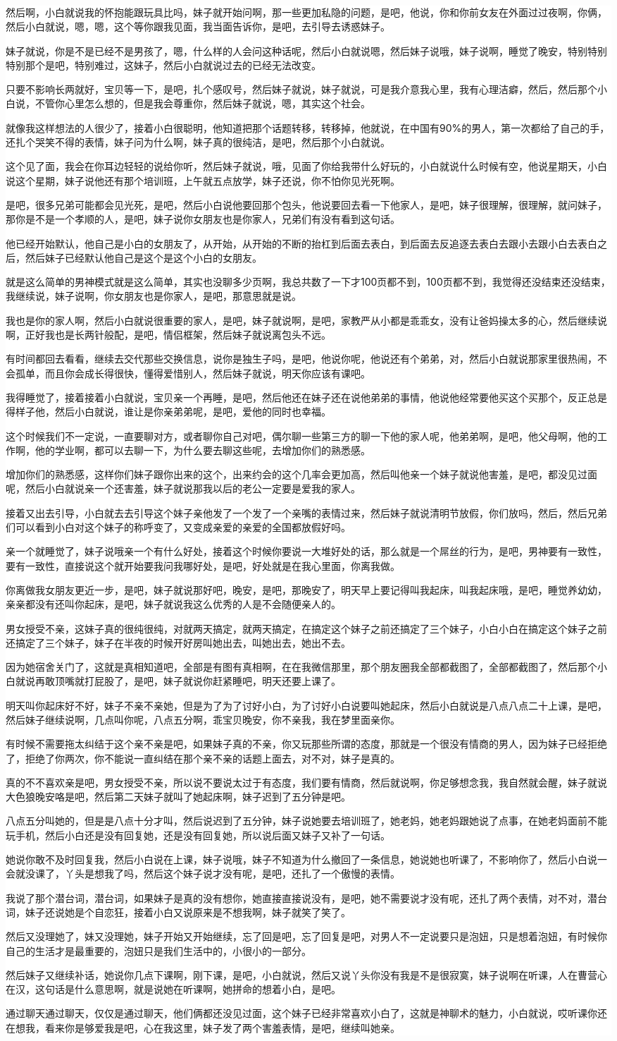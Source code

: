 然后啊，小白就说我的怀抱能跟玩具比吗，妹子就开始问啊，那一些更加私隐的问题，是吧，他说，你和你前女友在外面过过夜啊，你俩，然后小白就说，嗯，嗯，这个等你跟我见面，我当面告诉你，是吧，去引导去诱惑妹子。

妹子就说，你是不是已经不是男孩了，嗯，什么样的人会问这种话呢，然后小白就说嗯，然后妹子说哦，妹子说啊，睡觉了晚安，特别特别特别那个是吧，特别难过，这妹子，然后小白就说过去的已经无法改变。

只要不影响长两就好，宝贝等一下，是吧，扎个感叹号，然后妹子就说，妹子就说，可是我介意我心里，我有心理洁癖，然后，然后那个小白说，不管你心里怎么想的，但是我会尊重你，然后妹子就说，嗯，其实这个社会。

就像我这样想法的人很少了，接着小白很聪明，他知道把那个话题转移，转移掉，他就说，在中国有90%的男人，第一次都给了自己的手，还扎个哭笑不得的表情，妹子问为什么啊，妹子真的很纯洁，是吧，然后那个小白就说。

这个见了面，我会在你耳边轻轻的说给你听，然后妹子就说，哦，见面了你给我带什么好玩的，小白就说什么时候有空，他说星期天，小白说这个星期，妹子说他还有那个培训班，上午就五点放学，妹子还说，你不怕你见光死啊。

是吧，很多兄弟可能都会见光死，是吧，然后小白说他要回那个包头，他说要回去看一下他家人，是吧，妹子很理解，很理解，就问妹子，那你是不是一个孝顺的人，是吧，妹子说你女朋友也是你家人，兄弟们有没有看到这句话。

他已经开始默认，他自己是小白的女朋友了，从开始，从开始的不断的抬杠到后面去表白，到后面去反追逐去表白去跟小去跟小白去表白之后，然后妹子已经默认他自己是这个是这个小白的女朋友。

就是这么简单的男神模式就是这么简单，其实也没聊多少页啊，我总共数了一下才100页都不到，100页都不到，我觉得还没结束还没结束，我继续说，妹子说啊，你女朋友也是你家人，是吧，那意思就是说。

我也是你的家人啊，然后小白就说很重要的家人，是吧，妹子就说啊，是吧，家教严从小都是乖乖女，没有让爸妈操太多的心，然后继续说啊，正好我也是长两针般配，是吧，情侣框架，然后妹子就说离包头不远。

有时间都回去看看，继续去交代那些交换信息，说你是独生子吗，是吧，他说你呢，他说还有个弟弟，对，然后小白就说那家里很热闹，不会孤单，而且你会成长得很快，懂得爱惜别人，然后妹子就说，明天你应该有课吧。

我得睡觉了，接着接着小白就说，宝贝亲一个再睡，是吧，然后他还在妹子还在说他弟弟的事情，他说他经常要他买这个买那个，反正总是得样子他，然后小白就说，谁让是你亲弟弟呢，是吧，爱他的同时也幸福。

这个时候我们不一定说，一直要聊对方，或者聊你自己对吧，偶尔聊一些第三方的聊一下他的家人呢，他弟弟啊，是吧，他父母啊，他的工作啊，他的学业啊，都可以去聊一下，为什么要去聊这些呢，去增加你们的熟悉感。

增加你们的熟悉感，这样你们妹子跟你出来的这个，出来约会的这个几率会更加高，然后叫他亲一个妹子就说他害羞，是吧，都没见过面呢，然后小白就说亲一个还害羞，妹子就说那我以后的老公一定要是爱我的家人。

接着又出去引导，小白就去去引导这个妹子亲他发了一个发了一个亲嘴的表情过来，然后妹子就说清明节放假，你们放吗，然后，然后兄弟们可以看到小白对这个妹子的称呼变了，又变成亲爱的亲爱的全国都放假好吗。

亲一个就睡觉了，妹子说哦亲一个有什么好处，接着这个时候你要说一大堆好处的话，那么就是一个屌丝的行为，是吧，男神要有一致性，要有一致性，直接说这个就开始要我问我哪好处，是吧，好处就是在我心里面，你离我做。

你离做我女朋友更近一步，是吧，妹子就说那好吧，晚安，是吧，那晚安了，明天早上要记得叫我起床，叫我起床哦，是吧，睡觉养幼幼，亲亲都没有还叫你起床，是吧，妹子就说我这么优秀的人是不会随便亲人的。

男女授受不亲，这妹子真的很纯很纯，对就两天搞定，就两天搞定，在搞定这个妹子之前还搞定了三个妹子，小白小白在搞定这个妹子之前还搞定了三个妹子，妹子在半夜的时候开好房叫她出去，叫她出去，她出不去。

因为她宿舍关门了，这就是真相知道吧，全部是有图有真相啊，在在我微信那里，那个朋友圈我全部都截图了，全部都截图了，然后那个小白就说再敢顶嘴就打屁股了，是吧，妹子就说你赶紧睡吧，明天还要上课了。

明天叫你起床好不好，妹子不亲不亲她，但是为了为了讨好小白，为了讨好小白说要叫她起床，然后小白就说是八点八点二十上课，是吧，然后妹子继续说啊，几点叫你呢，八点五分啊，乖宝贝晚安，你不亲我，我在梦里面亲你。

有时候不需要拖太纠结于这个亲不亲是吧，如果妹子真的不亲，你又玩那些所谓的态度，那就是一个很没有情商的男人，因为妹子已经拒绝了，拒绝了你两次，你不能说一直纠结在那个亲不亲的话题上面去，对不对，妹子是真的。

真的不不喜欢亲是吧，男女授受不亲，所以说不要说太过于有态度，我们要有情商，然后就说啊，你足够想念我，我自然就会醒，妹子就说大色狼晚安咯是吧，然后第二天妹子就叫了她起床啊，妹子迟到了五分钟是吧。

八点五分叫她的，但是是八点十分才叫，然后说迟到了五分钟，妹子说她要去培训班了，她老妈，她老妈跟她说了点事，在她老妈面前不能玩手机，然后小白还是没有回复她，还是没有回复她，所以说后面又妹子又补了一句话。

她说你敢不及时回复我，然后小白说在上课，妹子说哦，妹子不知道为什么撤回了一条信息，她说她也听课了，不影响你了，然后小白说一会就没课了，丫头是想我了吗，然后这个妹子说才没有呢，是吧，还扎了一个傲慢的表情。

我说了那个潜台词，潜台词，如果妹子是真的没有想你，她直接直接说没有，是吧，她不需要说才没有呢，还扎了两个表情，对不对，潜台词，妹子还说她是个自恋狂，接着小白又说原来是不想我啊，妹子就笑了笑了。

然后又没理她了，妹又没理她，妹子开始又开始继续，忘了回是吧，忘了回复是吧，对男人不一定说要只是泡妞，只是想着泡妞，有时候你自己的生活才是最重要的，泡妞只是我们生活中的，小很小的一部分。

然后妹子又继续补话，她说你几点下课啊，刚下课，是吧，小白就说，然后又说丫头你没有我是不是很寂寞，妹子说啊在听课，人在曹营心在汉，这句话是什么意思啊，就是说她在听课啊，她拼命的想着小白，是吧。

通过聊天通过聊天，仅仅是通过聊天，他们俩都还没见过面，这个妹子已经非常喜欢小白了，这就是神聊术的魅力，小白就说，哎听课你还在想我，看来你是够爱我是吧，心在我这里，妹子发了两个害羞表情，是吧，继续叫她亲。
